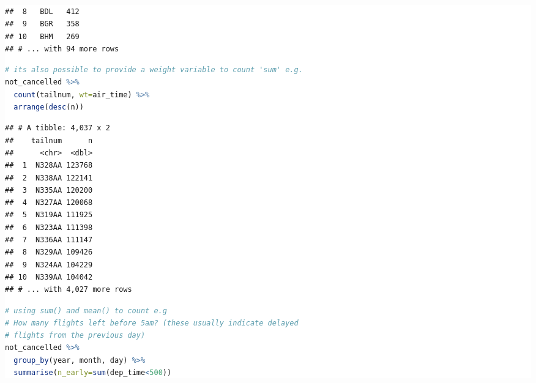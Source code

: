     ##  8   BDL   412
    ##  9   BGR   358
    ## 10   BHM   269
    ## # ... with 94 more rows

``` r
# its also possible to provide a weight variable to count 'sum' e.g.
not_cancelled %>%
  count(tailnum, wt=air_time) %>%
  arrange(desc(n))
```

    ## # A tibble: 4,037 x 2
    ##    tailnum      n
    ##      <chr>  <dbl>
    ##  1  N328AA 123768
    ##  2  N338AA 122141
    ##  3  N335AA 120200
    ##  4  N327AA 120068
    ##  5  N319AA 111925
    ##  6  N323AA 111398
    ##  7  N336AA 111147
    ##  8  N329AA 109426
    ##  9  N324AA 104229
    ## 10  N339AA 104042
    ## # ... with 4,027 more rows

``` r
# using sum() and mean() to count e.g
# How many flights left before 5am? (these usually indicate delayed
# flights from the previous day)
not_cancelled %>%
  group_by(year, month, day) %>%
  summarise(n_early=sum(dep_time<500))
```
